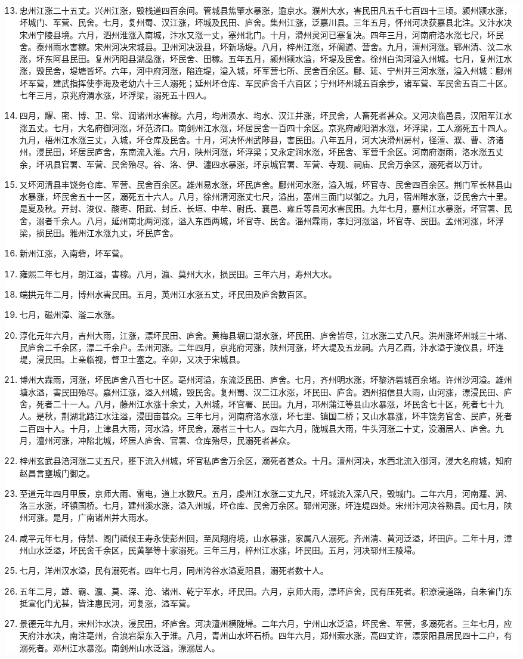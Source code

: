 13. <span id="志第十四_五行一上-13"></span>
忠州江涨二十五丈。兴州江涨，毁栈道四百余间。管城县焦肇水暴涨，逾京水。濮州大水，害民田凡五千七百四十三顷。颍州颍水涨，坏城门、军营、民舍。七月，复州蜀、汉江涨，坏城及民田、庐舍。集州江涨，泛嘉川县。三年五月，怀州河决获嘉县北注。又汴水决宋州宁陵县境。六月，泗州淮涨入南城，汴水又涨一丈，塞州北门。十月，滑州灵河已塞复决。四年三月，河南府洛水涨七尺，坏民舍。泰州雨水害稼。宋州河决宋城县。卫州河决汲县，坏新场堤。八月，梓州江涨，坏阁道、营舍。九月，澶州河涨。郓州清、汶二水涨，坏东阿县民田。复州沔阳县湖皛涨，坏民舍、田稼。五年五月，颍州颍水溢，坏堤及民舍。徐州白沟河溢入州城。七月，复州江水涨，毁民舍，堤塘皆坏。六年，河中府河涨，陷连堤，溢入城，坏军营七所、民舍百余区。鄜、延、宁州并三河水涨，溢入州城：鄜州坏军营，建武指挥使李海及老幼六十三人溺死；延州坏仓库、军民庐舍千六百区；宁州坏州城五百余步，诸军营、军民舍五百二十区。七年三月，京兆府渭水涨，坏浮梁，溺死五十四人。

14. <span id="志第十四_五行一上-14"></span>
四月，耀、密、博、卫、常、润诸州水害稼。六月，均州涢水、均水、汉江并涨，坏民舍，人畜死者甚众。又河决临邑县，汉阳军江水涨五丈。七月，大名府御河涨，坏范济口。南剑州江水涨，坏居民舍一百四十余区。京兆府咸阳渭水涨，坏浮梁，工人溺死五十四人。九月，梧州江水涨三丈，入城，坏仓库及民舍。十月，河决怀州武陟县，害民田。八年五月，河大决滑州房村，径澶、濮、曹、济诸州，浸民田，坏居民庐舍，东南流入淮。六月，陕州河涨，坏浮梁；又永定涧水涨，坏民舍、军营千余区。河南府澍雨，洛水涨五丈余，坏巩县官署、军营、民舍殆尽。谷、洛、伊、瀍四水暴涨，坏京城官署、军营、寺观、祠庙、民舍万余区，溺死者以万计。

15. <span id="志第十四_五行一上-15"></span>
又坏河清县丰饶务仓库、军营、民舍百余区。雄州易水涨，坏民庐舍。鄜州河水涨，溢入城，坏官寺、民舍四百余区。荆门军长林县山水暴涨，坏民舍五十一区，溺死五十六人。八月，徐州清河涨丈七尺，溢出，塞州三面门以御之。九月，宿州睢水涨，泛民舍六十里。是夏及秋。开封、浚仪、酸枣、阳武、封丘、长垣、中牟、尉氏、襄邑、雍丘等县河水害民田。九年七月，嘉州江水暴涨，坏官署、民舍，溺者千余人。八月，延州南北两河涨，溢入东西两城，坏官寺、民舍。淄州霖雨，孝妇河涨溢，坏官寺、民田。孟州河涨，坏浮梁，损民田。雅州江水涨九丈，坏民庐舍。

16. <span id="志第十四_五行一上-16"></span>
新州江涨，入南砦，坏军营。

17. <span id="志第十四_五行一上-17"></span>
雍熙二年七月，朗江溢，害稼。八月，瀛、莫州大水，损民田。三年六月，寿州大水。

18. <span id="志第十四_五行一上-18"></span>
端拱元年二月，博州水害民田。五月，英州江水涨五丈，坏民田及庐舍数百区。

19. <span id="志第十四_五行一上-19"></span>
七月，磁州漳、滏二水涨。

20. <span id="志第十四_五行一上-20"></span>
淳化元年六月，吉州大雨，江涨，漂坏民田、庐舍。黄梅县堀口湖水涨，坏民田、庐舍皆尽，江水涨二丈八尺。洪州涨坏州城三十堵、民庐舍二千余区，漂二千余户。孟州河涨。二年四月，京兆府河涨，陕州河涨，坏大堤及五龙祠。六月乙酉，汴水溢于浚仪县，坏连堤，浸民田。上亲临视，督卫士塞之。辛卯，又决于宋城县。

21. <span id="志第十四_五行一上-21"></span>
博州大霖雨，河涨，坏民庐舍八百七十区。亳州河溢，东流泛民田、庐舍。七月，齐州明水涨，坏黎济砦城百余堵。许州沙河溢。雄州塘水溢，害民田殆尽。嘉州江涨，溢入州城，毁民舍。复州蜀、汉二江水涨，坏民田、庐舍。泗州招信县大雨，山河涨，漂浸民田、庐舍，死者二十一人。八月，藤州江水涨十余丈，入州城，坏官署、民田。九月，邛州蒲江等县山水暴涨，坏民舍七十区，死者七十九人。是秋，荆湖北路江水注溢，浸田亩甚众。三年七月，河南府洛水涨，坏七里、镇国二桥；又山水暴涨，坏丰饶务官舍、民庐，死者二百四十人。十月，上津县大雨，河水溢，坏民舍，溺者三十七人。四年六月，陇城县大雨，牛头河涨二十丈，没溺居人、庐舍。九月，澶州河涨，冲陷北城，坏居人庐舍、官署、仓库殆尽，民溺死者甚众。

22. <span id="志第十四_五行一上-22"></span>
梓州玄武县涪河涨二丈五尺，壅下流入州城，坏官私庐舍万余区，溺死者甚众。十月。澶州河决，水西北流入御河，浸大名府城，知府赵昌言壅城门御之。

23. <span id="志第十四_五行一上-23"></span>
至道元年四月甲辰，京师大雨、雷电，道上水数尺。五月，虔州江水涨二丈九尺，坏城流入深八尺，毁城门。二年六月，河南瀍、涧、洛三水涨，坏镇国桥。七月，建州溪水涨，溢入州城，坏仓库、民舍万余区。郓州河涨，坏连堤四处。宋州汴河决谷熟县。闰七月，陕州河涨。是月，广南诸州并大雨水。

24. <span id="志第十四_五行一上-24"></span>
咸平元年七月，侍禁、阁门祗候王寿永使彭州回，至凤翔府境，山水暴涨，家属八人溺死。齐州清、黄河泛溢，坏田庐。二年十月，漳州山水泛溢，坏民舍千余区，民黄拏等十家溺死。三年三月，梓州江水涨，坏民田。五月，河决郓州王陵埽。

25. <span id="志第十四_五行一上-25"></span>
七月，洋州汉水溢，民有溺死者。四年七月，同州洿谷水溢夏阳县，溺死者数十人。

26. <span id="志第十四_五行一上-26"></span>
五年二月，雄、霸、瀛、莫、深、沧、诸州、乾宁军水，坏民田。六月，京师大雨，漂坏庐舍，民有压死者。积潦浸道路，自朱雀门东抵宣化门尤甚，皆注惠民河，河复涨，溢军营。

27. <span id="志第十四_五行一上-27"></span>
景德元年九月，宋州汴水决，浸民田，坏庐舍。河决澶州横陇埽。二年六月，宁州山水泛溢，坏民舍、军营，多溺死者。三年七月，应天府汴水决，南注亳州，合浪宕渠东入于淮。八月，青州山水坏石桥。四年六月，郑州索水涨，高四丈许，漂荥阳县居民四十二户，有溺死者。邓州江水暴涨。南剑州山水泛溢，漂溺居人。
